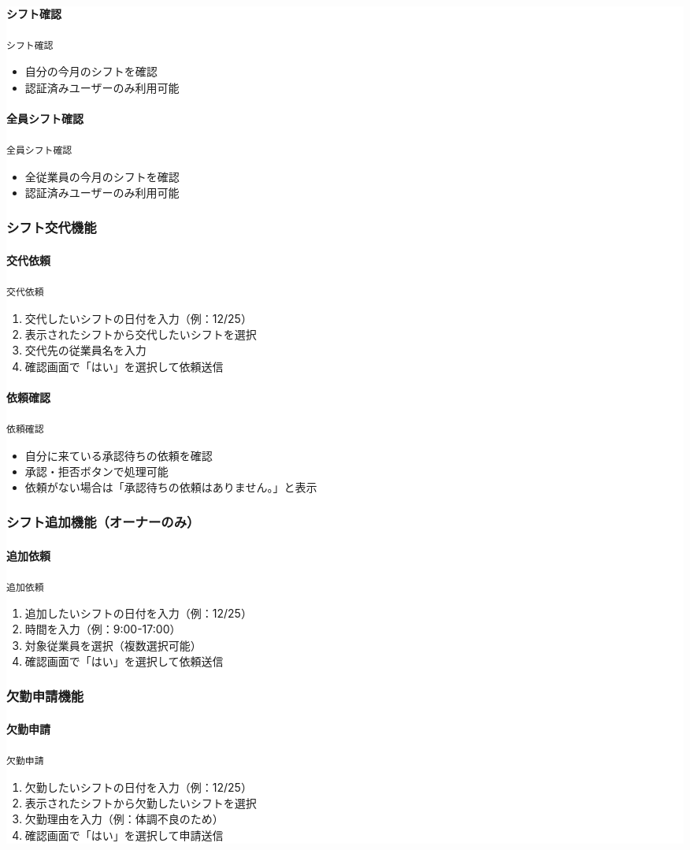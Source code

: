 #### シフト確認
```
シフト確認
```
- 自分の今月のシフトを確認
- 認証済みユーザーのみ利用可能

#### 全員シフト確認
```
全員シフト確認
```
- 全従業員の今月のシフトを確認
- 認証済みユーザーのみ利用可能

### シフト交代機能

#### 交代依頼
```
交代依頼
```
1. 交代したいシフトの日付を入力（例：12/25）
2. 表示されたシフトから交代したいシフトを選択
3. 交代先の従業員名を入力
4. 確認画面で「はい」を選択して依頼送信

#### 依頼確認
```
依頼確認
```
- 自分に来ている承認待ちの依頼を確認
- 承認・拒否ボタンで処理可能
- 依頼がない場合は「承認待ちの依頼はありません。」と表示

### シフト追加機能（オーナーのみ）

#### 追加依頼
```
追加依頼
```
1. 追加したいシフトの日付を入力（例：12/25）
2. 時間を入力（例：9:00-17:00）
3. 対象従業員を選択（複数選択可能）
4. 確認画面で「はい」を選択して依頼送信

### 欠勤申請機能

#### 欠勤申請
```
欠勤申請
```
1. 欠勤したいシフトの日付を入力（例：12/25）
2. 表示されたシフトから欠勤したいシフトを選択
3. 欠勤理由を入力（例：体調不良のため）
4. 確認画面で「はい」を選択して申請送信
